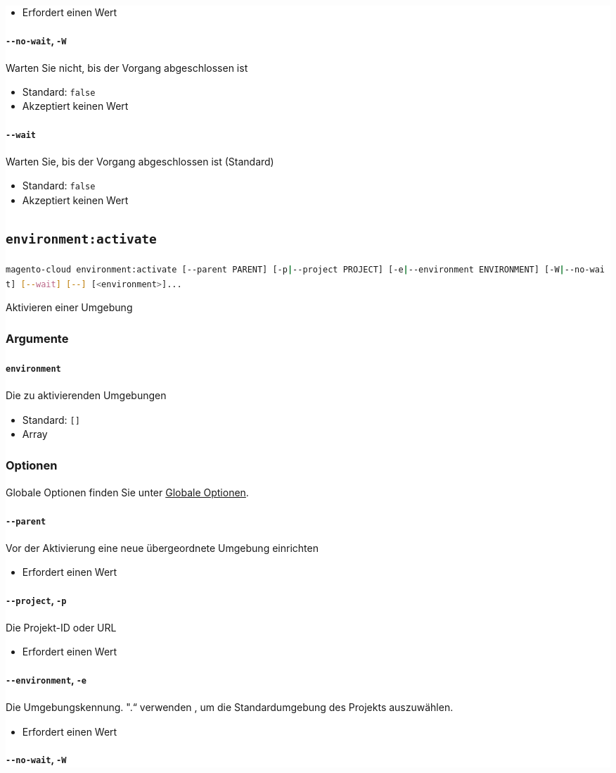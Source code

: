 - Erfordert einen Wert

#### `--no-wait`, `-W`

Warten Sie nicht, bis der Vorgang abgeschlossen ist

- Standard: `false`
- Akzeptiert keinen Wert

#### `--wait`

Warten Sie, bis der Vorgang abgeschlossen ist (Standard)

- Standard: `false`
- Akzeptiert keinen Wert


## `environment:activate`

```bash
magento-cloud environment:activate [--parent PARENT] [-p|--project PROJECT] [-e|--environment ENVIRONMENT] [-W|--no-wait] [--wait] [--] [<environment>]...
```

Aktivieren einer Umgebung

### Argumente

#### `environment`

Die zu aktivierenden Umgebungen

- Standard: `[]`
- Array

### Optionen

Globale Optionen finden Sie unter [Globale Optionen](#global-options).

#### `--parent`

Vor der Aktivierung eine neue übergeordnete Umgebung einrichten

- Erfordert einen Wert

#### `--project`, `-p`

Die Projekt-ID oder URL

- Erfordert einen Wert

#### `--environment`, `-e`

Die Umgebungskennung. &quot;.“ verwenden , um die Standardumgebung des Projekts auszuwählen.

- Erfordert einen Wert

#### `--no-wait`, `-W`
